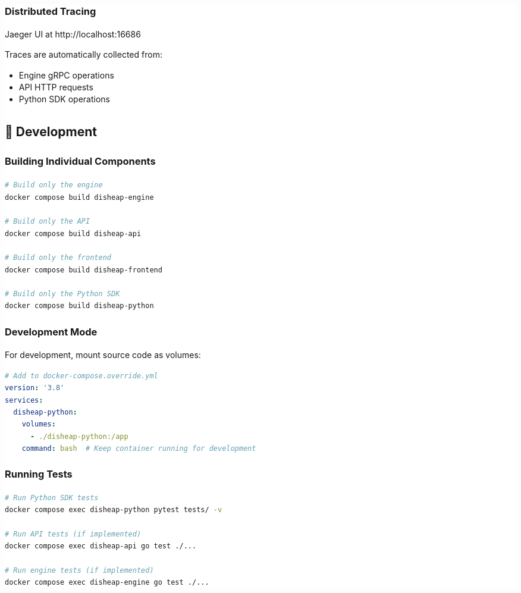 ### Distributed Tracing

Jaeger UI at http://localhost:16686

Traces are automatically collected from:
- Engine gRPC operations
- API HTTP requests
- Python SDK operations

## 🔧 Development

### Building Individual Components

```bash
# Build only the engine
docker compose build disheap-engine

# Build only the API
docker compose build disheap-api

# Build only the frontend
docker compose build disheap-frontend

# Build only the Python SDK
docker compose build disheap-python
```

### Development Mode

For development, mount source code as volumes:

```yaml
# Add to docker-compose.override.yml
version: '3.8'
services:
  disheap-python:
    volumes:
      - ./disheap-python:/app
    command: bash  # Keep container running for development
```

### Running Tests

```bash
# Run Python SDK tests
docker compose exec disheap-python pytest tests/ -v

# Run API tests (if implemented)
docker compose exec disheap-api go test ./...

# Run engine tests (if implemented)
docker compose exec disheap-engine go test ./...
```
